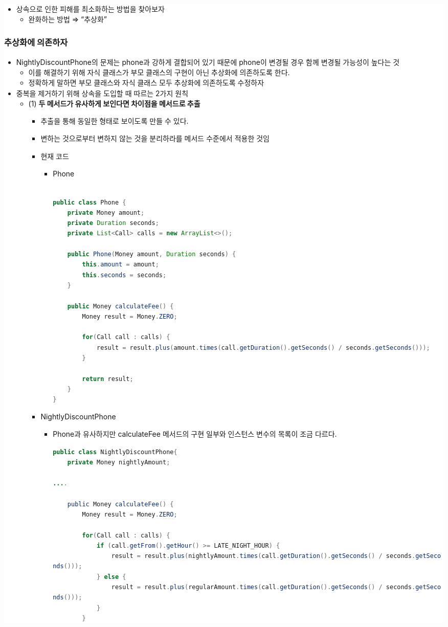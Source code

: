 - 상속으로 인한 피해를 최소화하는 방법을 찾아보자
    - 완화하는 방법 ⇒ “추상화”

### 추상화에 의존하자

- NightlyDiscountPhone의 문제는 phone과 강하게 결합되어 있기 때문에 phone이 변경될 경우 함께 변경될 가능성이 높다는 것
    - 이를 해결하기 위해 자식 클래스가 부모 클래스의 구현이 아닌 추상화에 의존하도록 한다.
    - 정확하게 말하면 부모 클래스와 자식 클래스 모두 추상화에 의존하도록 수정하자
- 중복을 제거하기 위해 상속을 도입할 때 따르는 2가지 원칙
    - (1) **두 메서드가 유사하게 보인다면 차이점을 메서드로 추출**
        - 추출을 통해 동일한 형태로 보이도록 만들 수 있다.
        - 변하는 것으로부터 변하지 않는 것을 분리하라를 메서드 수준에서 적용한 것임
        - 현재 코드
            - Phone
                
                ```java
                
                public class Phone {
                    private Money amount;
                    private Duration seconds;
                    private List<Call> calls = new ArrayList<>();
                
                    public Phone(Money amount, Duration seconds) {
                        this.amount = amount;
                        this.seconds = seconds;
                    }
                
                    public Money calculateFee() {
                        Money result = Money.ZERO;
                
                        for(Call call : calls) {
                            result = result.plus(amount.times(call.getDuration().getSeconds() / seconds.getSeconds()));
                        }
                
                        return result;
                    }
                }
                ```
                
        
        - NightlyDiscountPhone
            - Phone과 유사하지만 calculateFee 메서드의 구현 일부와 인스턴스 변수의 목록이 조금 다르다.
                
                ```java
                public class NightlyDiscountPhone{
                    private Money nightlyAmount;
                
                ....
                
                    public Money calculateFee() {
                        Money result = Money.ZERO;
                
                        for(Call call : calls) {
                            if (call.getFrom().getHour() >= LATE_NIGHT_HOUR) {
                                result = result.plus(nightlyAmount.times(call.getDuration().getSeconds() / seconds.getSeconds()));
                            } else {
                                result = result.plus(regularAmount.times(call.getDuration().getSeconds() / seconds.getSeconds()));
                            }
                        }
                